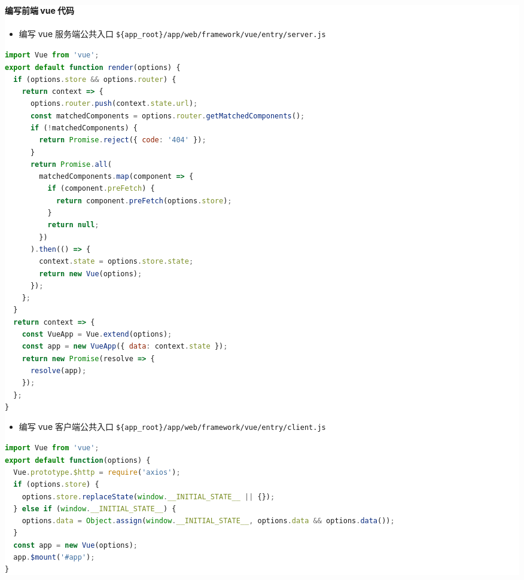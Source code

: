 #### 编写前端 vue 代码

- 编写 vue 服务端公共入口 `${app_root}/app/web/framework/vue/entry/server.js`


```javascript
import Vue from 'vue';
export default function render(options) {
  if (options.store && options.router) {
    return context => {
      options.router.push(context.state.url);
      const matchedComponents = options.router.getMatchedComponents();
      if (!matchedComponents) {
        return Promise.reject({ code: '404' });
      }
      return Promise.all(
        matchedComponents.map(component => {
          if (component.preFetch) {
            return component.preFetch(options.store);
          }
          return null;
        })
      ).then(() => {
        context.state = options.store.state;
        return new Vue(options);
      });
    };
  }
  return context => {
    const VueApp = Vue.extend(options);
    const app = new VueApp({ data: context.state });
    return new Promise(resolve => {
      resolve(app);
    });
  };
}
```

- 编写 vue 客户端公共入口 `${app_root}/app/web/framework/vue/entry/client.js`


```javascript
import Vue from 'vue';
export default function(options) {
  Vue.prototype.$http = require('axios');
  if (options.store) {
    options.store.replaceState(window.__INITIAL_STATE__ || {});
  } else if (window.__INITIAL_STATE__) {
    options.data = Object.assign(window.__INITIAL_STATE__, options.data && options.data());
  }
  const app = new Vue(options);
  app.$mount('#app');
}
```
